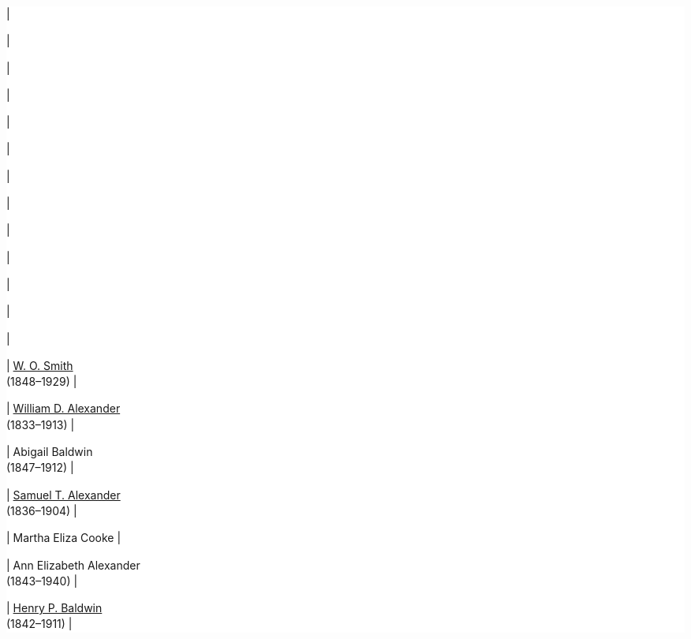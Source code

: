  | 

 | 

 | 

 | 

 | 

 | 

 | 

 | 

 | 

 | 

 | 

 | 

 | 

 | [W. O. Smith](http://en.wikipedia.org/wiki/William_Owen_Smith "William Owen Smith")  
(1848–1929) |

| [William D. Alexander](http://en.wikipedia.org/wiki/William_DeWitt_Alexander "William DeWitt Alexander")  
(1833–1913) | 

 | Abigail Baldwin  
(1847–1912) | 

 | [Samuel T. Alexander](http://en.wikipedia.org/wiki/Samuel_Thomas_Alexander "Samuel Thomas Alexander")  
(1836–1904) | 

 | Martha Eliza Cooke | 

 | Ann Elizabeth Alexander  
(1843–1940) | 

 | [Henry P. Baldwin](http://en.wikipedia.org/wiki/Henry_Perrine_Baldwin "Henry Perrine Baldwin")  
(1842–1911) | 
